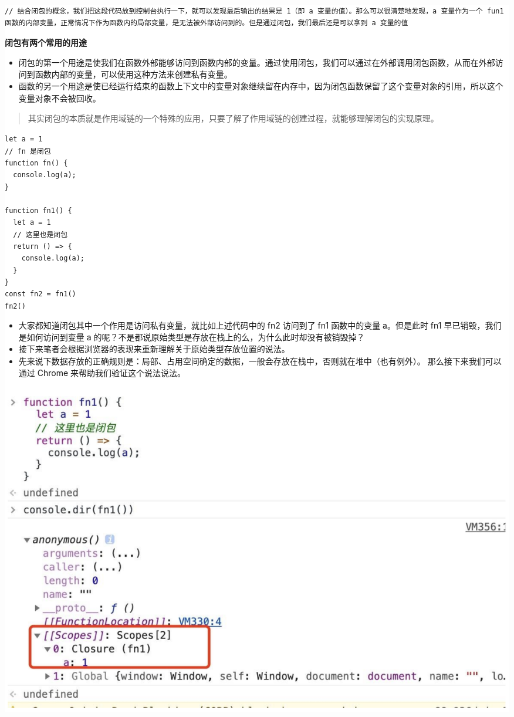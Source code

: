     // 结合闭包的概念，我们把这段代码放到控制台执行一下，就可以发现最后输出的结果是 1（即 a 变量的值）。那么可以很清楚地发现，a 变量作为一个 fun1 函数的内部变量，正常情况下作为函数内的局部变量，是无法被外部访问到的。但是通过闭包，我们最后还是可以拿到 a 变量的值

**闭包有两个常用的用途**

- 闭包的第一个用途是使我们在函数外部能够访问到函数内部的变量。通过使用闭包，我们可以通过在外部调用闭包函数，从而在外部访问到函数内部的变量，可以使用这种方法来创建私有变量。
- 函数的另一个用途是使已经运行结束的函数上下文中的变量对象继续留在内存中，因为闭包函数保留了这个变量对象的引用，所以这个变量对象不会被回收。

> 其实闭包的本质就是作用域链的一个特殊的应用，只要了解了作用域链的创建过程，就能够理解闭包的实现原理。

    let a = 1
    // fn 是闭包
    function fn() {
      console.log(a);
    }
    
    function fn1() {
      let a = 1
      // 这里也是闭包
      return () => {
        console.log(a);
      }
    }
    const fn2 = fn1()
    fn2()

- 大家都知道闭包其中一个作用是访问私有变量，就比如上述代码中的 fn2 访问到了 fn1 函数中的变量 a。但是此时 fn1 早已销毁，我们是如何访问到变量 a 的呢？不是都说原始类型是存放在栈上的么，为什么此时却没有被销毁掉？
- 接下来笔者会根据浏览器的表现来重新理解关于原始类型存放位置的说法。
- 先来说下数据存放的正确规则是：局部、占用空间确定的数据，一般会存放在栈中，否则就在堆中（也有例外）。 那么接下来我们可以通过 Chrome 来帮助我们验证这个说法说法。

![Image 1](_media/20210406200721.png)
